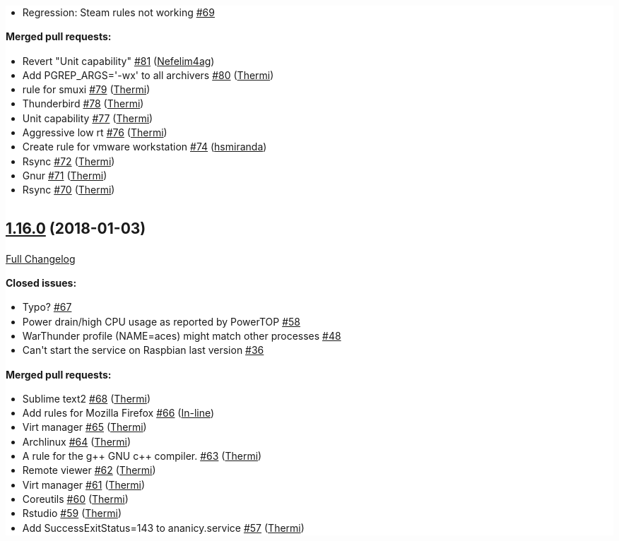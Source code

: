 - Regression: Steam rules not working [\#69](https://github.com/Nefelim4ag/Ananicy/issues/69)

**Merged pull requests:**

- Revert "Unit capability" [\#81](https://github.com/Nefelim4ag/Ananicy/pull/81) ([Nefelim4ag](https://github.com/Nefelim4ag))
- Add PGREP\_ARGS='-wx' to all archivers [\#80](https://github.com/Nefelim4ag/Ananicy/pull/80) ([Thermi](https://github.com/Thermi))
- rule for smuxi [\#79](https://github.com/Nefelim4ag/Ananicy/pull/79) ([Thermi](https://github.com/Thermi))
- Thunderbird [\#78](https://github.com/Nefelim4ag/Ananicy/pull/78) ([Thermi](https://github.com/Thermi))
- Unit capability [\#77](https://github.com/Nefelim4ag/Ananicy/pull/77) ([Thermi](https://github.com/Thermi))
- Aggressive low rt [\#76](https://github.com/Nefelim4ag/Ananicy/pull/76) ([Thermi](https://github.com/Thermi))
- Create rule for vmware workstation [\#74](https://github.com/Nefelim4ag/Ananicy/pull/74) ([hsmiranda](https://github.com/hsmiranda))
- Rsync [\#72](https://github.com/Nefelim4ag/Ananicy/pull/72) ([Thermi](https://github.com/Thermi))
- Gnur [\#71](https://github.com/Nefelim4ag/Ananicy/pull/71) ([Thermi](https://github.com/Thermi))
- Rsync [\#70](https://github.com/Nefelim4ag/Ananicy/pull/70) ([Thermi](https://github.com/Thermi))

## [1.16.0](https://github.com/Nefelim4ag/Ananicy/releases) (2018-01-03)

[Full Changelog](https://github.com/Nefelim4ag/Ananicy/compare/1.15.1...1.16.0)

**Closed issues:**

- Typo? [\#67](https://github.com/Nefelim4ag/Ananicy/issues/67)
- Power drain/high CPU usage as reported by PowerTOP [\#58](https://github.com/Nefelim4ag/Ananicy/issues/58)
- WarThunder profile \(NAME=aces\) might match other processes [\#48](https://github.com/Nefelim4ag/Ananicy/issues/48)
- Can't start the service on Raspbian last version [\#36](https://github.com/Nefelim4ag/Ananicy/issues/36)

**Merged pull requests:**

- Sublime text2 [\#68](https://github.com/Nefelim4ag/Ananicy/pull/68) ([Thermi](https://github.com/Thermi))
- Add rules for Mozilla Firefox [\#66](https://github.com/Nefelim4ag/Ananicy/pull/66) ([In-line](https://github.com/In-line))
- Virt manager [\#65](https://github.com/Nefelim4ag/Ananicy/pull/65) ([Thermi](https://github.com/Thermi))
- Archlinux [\#64](https://github.com/Nefelim4ag/Ananicy/pull/64) ([Thermi](https://github.com/Thermi))
- A rule for the g++ GNU c++ compiler. [\#63](https://github.com/Nefelim4ag/Ananicy/pull/63) ([Thermi](https://github.com/Thermi))
- Remote viewer [\#62](https://github.com/Nefelim4ag/Ananicy/pull/62) ([Thermi](https://github.com/Thermi))
- Virt manager [\#61](https://github.com/Nefelim4ag/Ananicy/pull/61) ([Thermi](https://github.com/Thermi))
- Coreutils [\#60](https://github.com/Nefelim4ag/Ananicy/pull/60) ([Thermi](https://github.com/Thermi))
- Rstudio [\#59](https://github.com/Nefelim4ag/Ananicy/pull/59) ([Thermi](https://github.com/Thermi))
- Add SuccessExitStatus=143 to ananicy.service [\#57](https://github.com/Nefelim4ag/Ananicy/pull/57) ([Thermi](https://github.com/Thermi))
